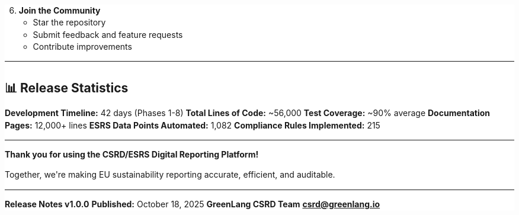 6. **Join the Community**
   - Star the repository
   - Submit feedback and feature requests
   - Contribute improvements

---

## 📊 Release Statistics

**Development Timeline:** 42 days (Phases 1-8)
**Total Lines of Code:** ~56,000
**Test Coverage:** ~90% average
**Documentation Pages:** 12,000+ lines
**ESRS Data Points Automated:** 1,082
**Compliance Rules Implemented:** 215

---

**Thank you for using the CSRD/ESRS Digital Reporting Platform!**

Together, we're making EU sustainability reporting accurate, efficient, and auditable.

---

**Release Notes v1.0.0**
**Published:** October 18, 2025
**GreenLang CSRD Team**
**csrd@greenlang.io**
